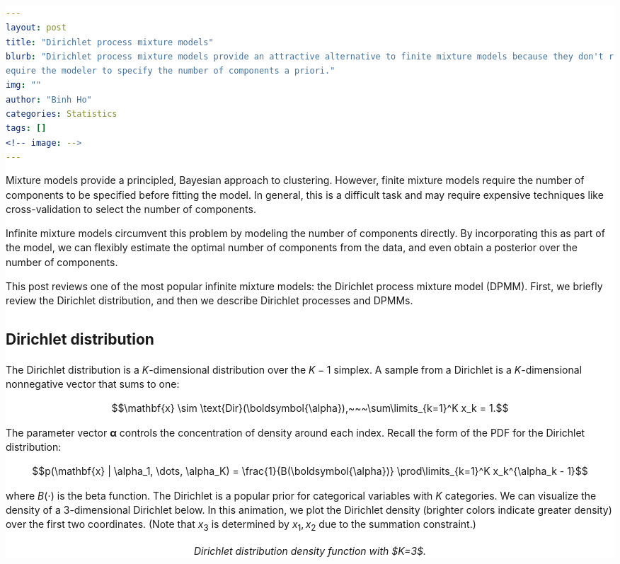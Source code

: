 ```yaml
---
layout: post
title: "Dirichlet process mixture models"
blurb: "Dirichlet process mixture models provide an attractive alternative to finite mixture models because they don't require the modeler to specify the number of components a priori."
img: ""
author: "Binh Ho"
categories: Statistics
tags: []
<!-- image: -->
---
```


$$\DeclareMathOperator*{\argmin}{arg\,min}$$
$$\DeclareMathOperator*{\argmax}{arg\,max}$$

Mixture models provide a principled, Bayesian approach to clustering. However, finite mixture models require the number of components to be specified before fitting the model. In general, this is a difficult task and may require expensive techniques like cross-validation to select the number of components.

Infinite mixture models circumvent this problem by modeling the number of components directly. By incorporating this as part of the model, we can flexibly estimate the optimal number of components from the data, and even obtain a posterior over the number of components.

This post reviews one of the most popular infinite mixture models: the Dirichlet process mixture model (DPMM). First, we briefly review the Dirichlet distribution, and then we describe Dirichlet processes and DPMMs.

## Dirichlet distribution

The Dirichlet distribution is a $K$-dimensional distribution over the $K-1$ simplex. A sample from a Dirichlet is a $K$-dimensional nonnegative vector that sums to one:

$$\mathbf{x} \sim \text{Dir}(\boldsymbol{\alpha}),~~~\sum\limits_{k=1}^K x_k = 1.$$

The parameter vector $\boldsymbol{\alpha}$ controls the concentration of density around each index. Recall the form of the PDF for the Dirichlet distribution:

$$p(\mathbf{x} | \alpha_1, \dots, \alpha_K) = \frac{1}{B(\boldsymbol{\alpha})} \prod\limits_{k=1}^K x_k^{\alpha_k - 1}$$

where $B(\cdot)$ is the beta function. The Dirichlet is a popular prior for categorical variables with $K$ categories. We can visualize the density of a $3$-dimensional Dirichlet below. In this animation, we plot the Dirichlet density (brighter colors indicate greater density) over the first two coordinates. (Note that $x_3$ is determined by $x_1, x_2$ due to the summation constraint.)

<center>
<video style="width:100%; text-align:center; display:block; margin-top:50px;" autoplay loop>
<source src="/assets/dirichlet_distribution_animation.mp4" type="video/mp4">
</video>
<figcaption style="margin-bottom:50px;"><i>Dirichlet distribution density function with $K=3$.</i></figcaption>
</center>
